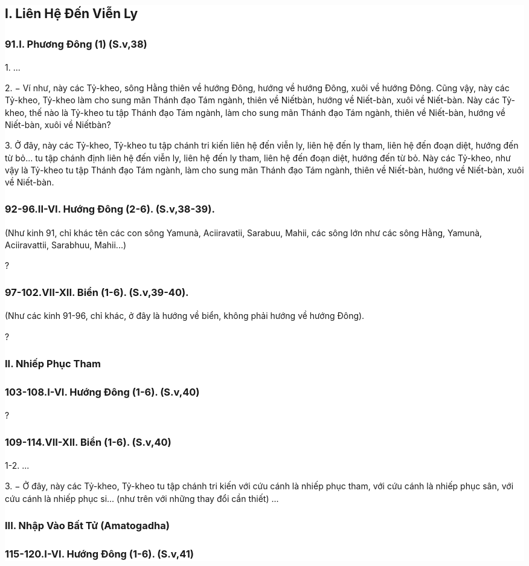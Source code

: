 ## I. Liên Hệ Ðến Viễn Ly

### 91.I. Phương Ðông (1) (S.v,38)

1\. ...

2\. − Ví như, này các Tỷ-kheo, sông Hằng thiên về hướng Ðông, hướng về hướng Ðông, xuôi về hướng
Ðông. Cũng vậy, này các Tỷ-kheo, Tỷ-kheo làm cho sung mãn Thánh đạo Tám ngành, thiên về Niếtbàn, hướng về Niết-bàn, xuôi về Niết-bàn. Này các Tỷ-kheo, thế nào là Tỷ-kheo tu tập Thánh đạo Tám
ngành, làm cho sung mãn Thánh đạo Tám ngành, thiên về Niết-bàn, hướng về Niết-bàn, xuôi về Niếtbàn?

3\. Ở đây, này các Tỷ-kheo, Tỷ-kheo tu tập chánh tri kiến liên hệ đến viễn ly, liên hệ đến ly tham, liên hệ
đến đoạn diệt, hướng đến từ bỏ... tu tập chánh định liên hệ đến viễn ly, liên hệ đến ly tham, liên hệ đến
đoạn diệt, hướng đến từ bỏ. Này các Tỷ-kheo, như vậy là Tỷ-kheo tu tập Thánh đạo Tám ngành, làm cho
sung mãn Thánh đạo Tám ngành, thiên về Niết-bàn, hướng về Niết-bàn, xuôi về Niết-bàn.


### 92-96.II-VI. Hướng Ðông (2-6). (S.v,38-39).

(Như kinh 91, chỉ khác tên các con sông Yamunà, Aciiravatii, Sarabuu, Mahii, các sông lớn như các
sông Hằng, Yamunà, Aciiravattii, Sarabhuu, Mahii...)


?

### 97-102.VII-XII. Biển (1-6). (S.v,39-40).

(Như các kinh 91-96, chỉ khác, ở đây là hướng về biển, không phải hướng về hướng Ðông).


?


### II. Nhiếp Phục Tham

### 103-108.I-VI. Hướng Ðông (1-6). (S.v,40)


?

### 109-114.VII-XII. Biển (1-6). (S.v,40)

1-2. ...

3\. − Ở đây, này các Tỷ-kheo, Tỷ-kheo tu tập chánh tri kiến với cứu cánh là nhiếp phục tham, với cứu
cánh là nhiếp phục sân, với cứu cánh là nhiếp phục si... (như trên với những thay đổi cần thiết) ...


### III. Nhập Vào Bất Tử (Amatogadha)

### 115-120.I-VI. Hướng Ðông (1-6). (S.v,41)
